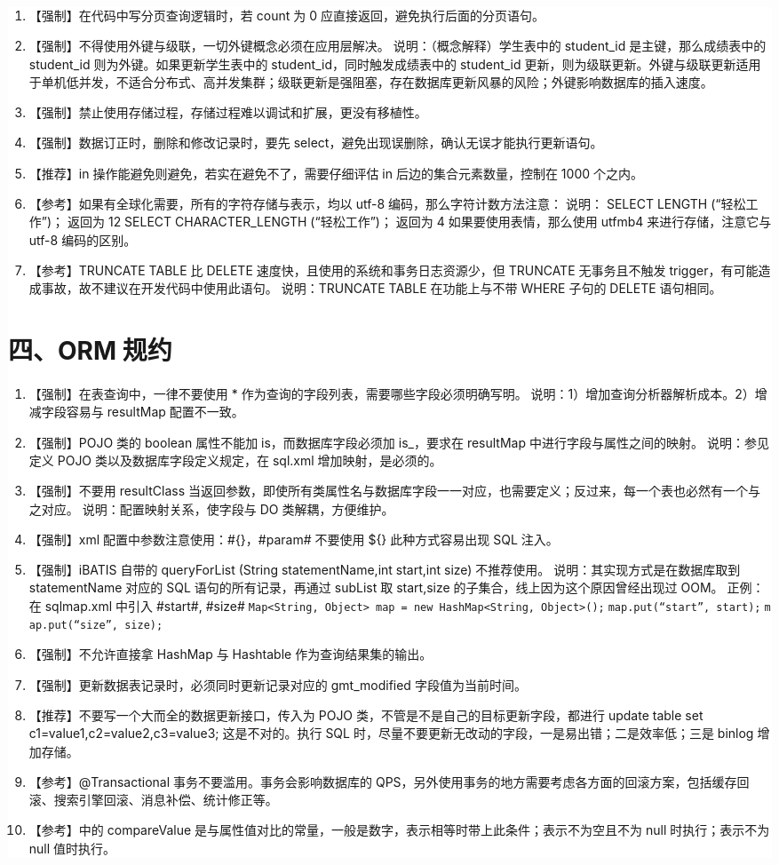 1. 【强制】在代码中写分页查询逻辑时，若 count 为 0 应直接返回，避免执行后面的分页语句。

1. 【强制】不得使用外键与级联，一切外键概念必须在应用层解决。
	说明：（概念解释）学生表中的 student_id 是主键，那么成绩表中的 student_id 则为外键。如果更新学生表中的 student_id，同时触发成绩表中的 student_id 更新，则为级联更新。外键与级联更新适用于单机低并发，不适合分布式、高并发集群；级联更新是强阻塞，存在数据库更新风暴的风险；外键影响数据库的插入速度。

1. 【强制】禁止使用存储过程，存储过程难以调试和扩展，更没有移植性。

1. 【强制】数据订正时，删除和修改记录时，要先 select，避免出现误删除，确认无误才能执行更新语句。

1. 【推荐】in 操作能避免则避免，若实在避免不了，需要仔细评估 in 后边的集合元素数量，控制在 1000 个之内。

1. 【参考】如果有全球化需要，所有的字符存储与表示，均以 utf-8 编码，那么字符计数方法注意：
	说明：
	SELECT LENGTH (“轻松工作”)； 返回为 12
	SELECT CHARACTER_LENGTH (“轻松工作”)； 返回为 4
	如果要使用表情，那么使用 utfmb4 来进行存储，注意它与 utf-8 编码的区别。

1. 【参考】TRUNCATE TABLE 比 DELETE 速度快，且使用的系统和事务日志资源少，但 TRUNCATE 无事务且不触发 trigger，有可能造成事故，故不建议在开发代码中使用此语句。
	说明：TRUNCATE TABLE 在功能上与不带 WHERE 子句的 DELETE 语句相同。

# 四、ORM 规约
1. 【强制】在表查询中，一律不要使用 * 作为查询的字段列表，需要哪些字段必须明确写明。
	说明：1）增加查询分析器解析成本。2）增减字段容易与 resultMap 配置不一致。

1. 【强制】POJO 类的 boolean 属性不能加 is，而数据库字段必须加 is_，要求在 resultMap 中进行字段与属性之间的映射。
	说明：参见定义 POJO 类以及数据库字段定义规定，在 sql.xml 增加映射，是必须的。

1. 【强制】不要用 resultClass 当返回参数，即使所有类属性名与数据库字段一一对应，也需要定义；反过来，每一个表也必然有一个与之对应。
	说明：配置映射关系，使字段与 DO 类解耦，方便维护。

1. 【强制】xml 配置中参数注意使用：#{}，#param# 不要使用 ${} 此种方式容易出现 SQL 注入。

1. 【强制】iBATIS 自带的 queryForList (String statementName,int start,int size) 不推荐使用。
	说明：其实现方式是在数据库取到 statementName 对应的 SQL 语句的所有记录，再通过 subList 取 start,size 的子集合，线上因为这个原因曾经出现过 OOM。
	正例：在 sqlmap.xml 中引入 #start#, #size#
	`Map<String, Object> map = new HashMap<String, Object>();`
	`map.put(“start”, start);`
	`map.put(“size”, size);`

1. 【强制】不允许直接拿 HashMap 与 Hashtable 作为查询结果集的输出。

1. 【强制】更新数据表记录时，必须同时更新记录对应的 gmt_modified 字段值为当前时间。

1. 【推荐】不要写一个大而全的数据更新接口，传入为 POJO 类，不管是不是自己的目标更新字段，都进行 update table set c1=value1,c2=value2,c3=value3; 这是不对的。执行 SQL 时，尽量不要更新无改动的字段，一是易出错；二是效率低；三是 binlog 增加存储。

1. 【参考】@Transactional 事务不要滥用。事务会影响数据库的 QPS，另外使用事务的地方需要考虑各方面的回滚方案，包括缓存回滚、搜索引擎回滚、消息补偿、统计修正等。

1. 【参考】中的 compareValue 是与属性值对比的常量，一般是数字，表示相等时带上此条件；表示不为空且不为 null 时执行；表示不为 null 值时执行。
